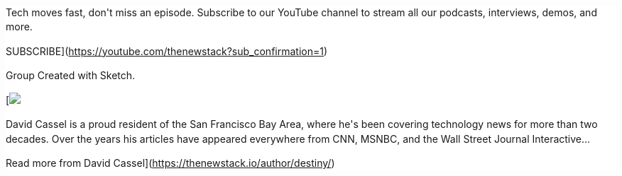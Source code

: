 Tech moves fast, don't miss an episode. Subscribe to our YouTube
channel to stream all our podcasts, interviews, demos, and more.

SUBSCRIBE](https://youtube.com/thenewstack?sub_confirmation=1)

Group
Created with Sketch.

[![](https://cdn.thenewstack.io/media/2023/11/82081813-7zddypfe_400x400.jpg)

David Cassel is a proud resident of the San Francisco Bay Area, where he's been covering technology news for more than two decades. Over the years his articles have appeared everywhere from CNN, MSNBC, and the Wall Street Journal Interactive...

Read more from David Cassel](https://thenewstack.io/author/destiny/)